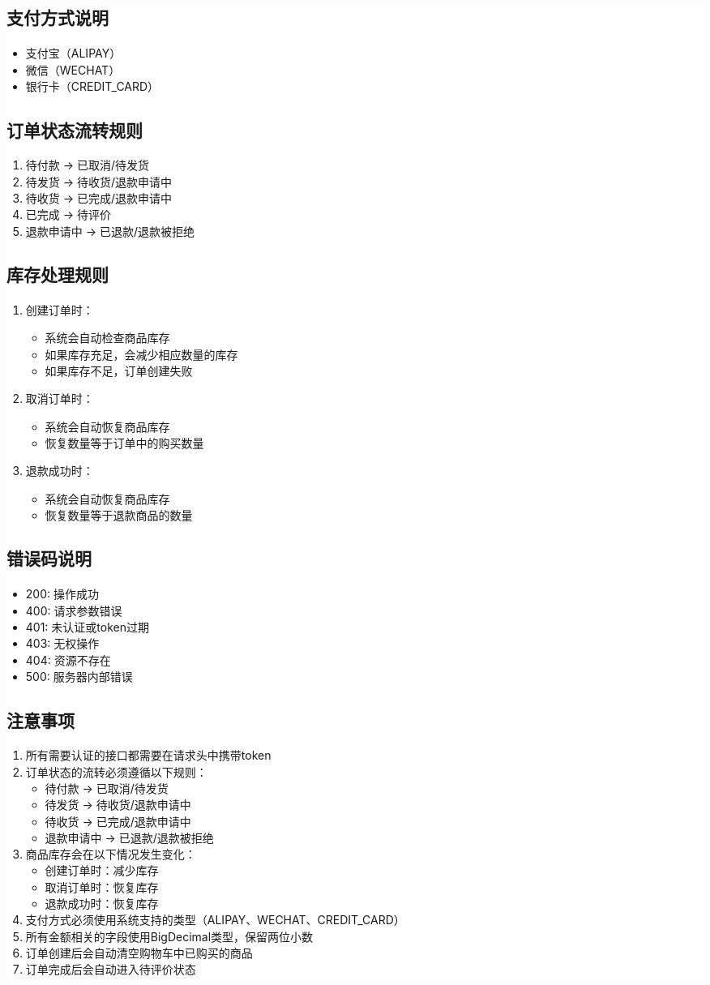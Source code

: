 ## 支付方式说明

- 支付宝（ALIPAY）
- 微信（WECHAT）
- 银行卡（CREDIT_CARD）

## 订单状态流转规则

1. 待付款 -> 已取消/待发货
2. 待发货 -> 待收货/退款申请中
3. 待收货 -> 已完成/退款申请中
4. 已完成 -> 待评价
5. 退款申请中 -> 已退款/退款被拒绝

## 库存处理规则

1. 创建订单时：
    - 系统会自动检查商品库存
    - 如果库存充足，会减少相应数量的库存
    - 如果库存不足，订单创建失败

2. 取消订单时：
    - 系统会自动恢复商品库存
    - 恢复数量等于订单中的购买数量

3. 退款成功时：
    - 系统会自动恢复商品库存
    - 恢复数量等于退款商品的数量

## 错误码说明

- 200: 操作成功
- 400: 请求参数错误
- 401: 未认证或token过期
- 403: 无权操作
- 404: 资源不存在
- 500: 服务器内部错误

## 注意事项

1. 所有需要认证的接口都需要在请求头中携带token
2. 订单状态的流转必须遵循以下规则：
    - 待付款 -> 已取消/待发货
    - 待发货 -> 待收货/退款申请中
    - 待收货 -> 已完成/退款申请中
    - 退款申请中 -> 已退款/退款被拒绝
3. 商品库存会在以下情况发生变化：
    - 创建订单时：减少库存
    - 取消订单时：恢复库存
    - 退款成功时：恢复库存
4. 支付方式必须使用系统支持的类型（ALIPAY、WECHAT、CREDIT_CARD）
5. 所有金额相关的字段使用BigDecimal类型，保留两位小数
6. 订单创建后会自动清空购物车中已购买的商品
7. 订单完成后会自动进入待评价状态
